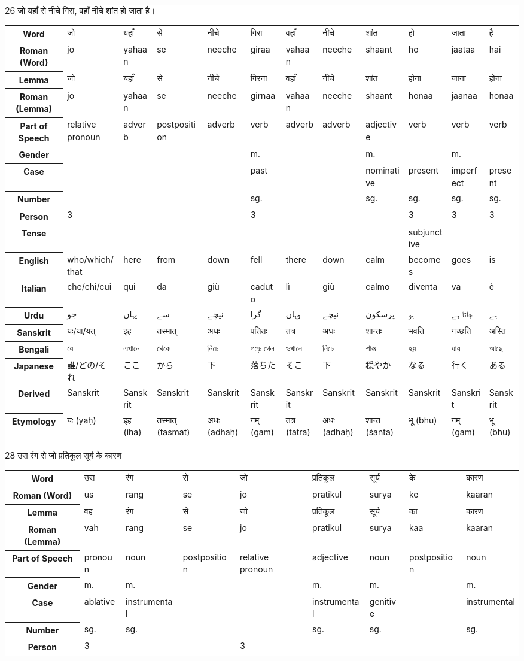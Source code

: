 26 जो यहाँ से नीचे गिरा, वहाँ नीचे शांत हो जाता है।

<table>
<tr><th>Word</th><td>जो</td><td>यहाँ</td><td>से</td><td>नीचे</td><td>गिरा</td><td>वहाँ</td><td>नीचे</td><td>शांत</td><td>हो</td><td>जाता</td><td>है</td></tr>
<tr><th>Roman (Word)</th><td>jo</td><td>yahaan</td><td>se</td><td>neeche</td><td>giraa</td><td>vahaan</td><td>neeche</td><td>shaant</td><td>ho</td><td>jaataa</td><td>hai</td></tr>
<tr><th>Lemma</th><td>जो</td><td>यहाँ</td><td>से</td><td>नीचे</td><td>गिरना</td><td>वहाँ</td><td>नीचे</td><td>शांत</td><td>होना</td><td>जाना</td><td>होना</td></tr>
<tr><th>Roman (Lemma)</th><td>jo</td><td>yahaan</td><td>se</td><td>neeche</td><td>girnaa</td><td>vahaan</td><td>neeche</td><td>shaant</td><td>honaa</td><td>jaanaa</td><td>honaa</td></tr>
<tr><th>Part of Speech</th><td>relative pronoun</td><td>adverb</td><td>postposition</td><td>adverb</td><td>verb</td><td>adverb</td><td>adverb</td><td>adjective</td><td>verb</td><td>verb</td><td>verb</td></tr>
<tr><th>Gender</th><td></td><td></td><td></td><td></td><td>m.</td><td></td><td></td><td>m.</td><td></td><td>m.</td><td></td></tr>
<tr><th>Case</th><td></td><td></td><td></td><td></td><td>past</td><td></td><td></td><td>nominative</td><td>present</td><td>imperfect</td><td>present</td></tr>
<tr><th>Number</th><td></td><td></td><td></td><td></td><td>sg.</td><td></td><td></td><td>sg.</td><td>sg.</td><td>sg.</td><td>sg.</td></tr>
<tr><th>Person</th><td>3</td><td></td><td></td><td></td><td>3</td><td></td><td></td><td></td><td>3</td><td>3</td><td>3</td></tr>
<tr><th>Tense</th><td></td><td></td><td></td><td></td><td></td><td></td><td></td><td></td><td>subjunctive</td><td></td><td></td></tr>
<tr><th>English</th><td>who/which/that</td><td>here</td><td>from</td><td>down</td><td>fell</td><td>there</td><td>down</td><td>calm</td><td>becomes</td><td>goes</td><td>is</td></tr>
<tr><th>Italian</th><td>che/chi/cui</td><td>qui</td><td>da</td><td>giù</td><td>caduto</td><td>lì</td><td>giù</td><td>calmo</td><td>diventa</td><td>va</td><td>è</td></tr>
<tr><th>Urdu</th><td>جو</td><td>یہاں</td><td>سے</td><td>نیچے</td><td>گرا</td><td>وہاں</td><td>نیچے</td><td>پرسکون</td><td>ہو</td><td>جاتا ہے</td><td>ہے</td></tr>
<tr><th>Sanskrit</th><td>यः/या/यत्</td><td>इह</td><td>तस्मात्</td><td>अधः</td><td>पतितः</td><td>तत्र</td><td>अधः</td><td>शान्तः</td><td>भवति</td><td>गच्छति</td><td>अस्ति</td></tr>
<tr><th>Bengali</th><td>যে</td><td>এখানে</td><td>থেকে</td><td>নিচে</td><td>পড়ে গেল</td><td>ওখানে</td><td>নিচে</td><td>শান্ত</td><td>হয়</td><td>যায়</td><td>আছে</td></tr>
<tr><th>Japanese</th><td>誰/どの/それ</td><td>ここ</td><td>から</td><td>下</td><td>落ちた</td><td>そこ</td><td>下</td><td>穏やか</td><td>なる</td><td>行く</td><td>ある</td></tr>
<tr><th>Derived</th><td>Sanskrit</td><td>Sanskrit</td><td>Sanskrit</td><td>Sanskrit</td><td>Sanskrit</td><td>Sanskrit</td><td>Sanskrit</td><td>Sanskrit</td><td>Sanskrit</td><td>Sanskrit</td><td>Sanskrit</td></tr>
<tr><th>Etymology</th><td>यः (yaḥ)</td><td>इह (iha)</td><td>तस्मात् (tasmāt)</td><td>अधः (adhaḥ)</td><td>गम् (gam)</td><td>तत्र (tatra)</td><td>अधः (adhaḥ)</td><td>शान्त (śānta)</td><td>भू (bhū)</td><td>गम् (gam)</td><td>भू (bhū)</td></tr>
</table>

28 उस रंग से जो प्रतिकूल सूर्य के कारण

<table>
<tr><th>Word</th><td>उस</td><td>रंग</td><td>से</td><td>जो</td><td>प्रतिकूल</td><td>सूर्य</td><td>के</td><td>कारण</td></tr>
<tr><th>Roman (Word)</th><td>us</td><td>rang</td><td>se</td><td>jo</td><td>pratikul</td><td>surya</td><td>ke</td><td>kaaran</td></tr>
<tr><th>Lemma</th><td>वह</td><td>रंग</td><td>से</td><td>जो</td><td>प्रतिकूल</td><td>सूर्य</td><td>का</td><td>कारण</td></tr>
<tr><th>Roman (Lemma)</th><td>vah</td><td>rang</td><td>se</td><td>jo</td><td>pratikul</td><td>surya</td><td>kaa</td><td>kaaran</td></tr>
<tr><th>Part of Speech</th><td>pronoun</td><td>noun</td><td>postposition</td><td>relative pronoun</td><td>adjective</td><td>noun</td><td>postposition</td><td>noun</td></tr>
<tr><th>Gender</th><td>m.</td><td>m.</td><td></td><td></td><td>m.</td><td>m.</td><td></td><td>m.</td></tr>
<tr><th>Case</th><td>ablative</td><td>instrumental</td><td></td><td></td><td>instrumental</td><td>genitive</td><td></td><td>instrumental</td></tr>
<tr><th>Number</th><td>sg.</td><td>sg.</td><td></td><td></td><td>sg.</td><td>sg.</td><td></td><td>sg.</td></tr>
<tr><th>Person</th><td>3</td><td></td><td></td><td>3</td><td></td><td></td><td></td><td></td></tr>